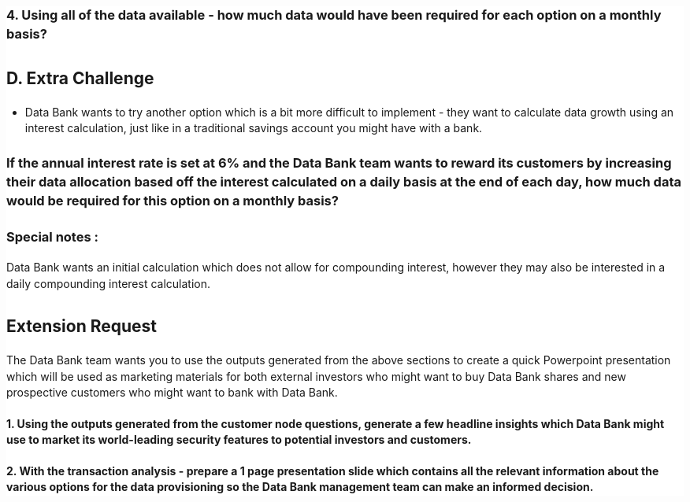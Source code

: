 ### 4. Using all of the data available - how much data would have been required for each option on a monthly basis?
```sql
```
## **D. Extra Challenge**

- Data Bank wants to try another option which is a bit more difficult to implement - they want to calculate data growth using an interest calculation, just like in a traditional savings account you might have with a bank.

### If the annual interest rate is set at 6% and the Data Bank team wants to reward its customers by increasing their data allocation based off the interest calculated on a daily basis at the end of each day, how much data would be required for this option on a monthly basis?
```sql

```



### Special notes : 
Data Bank wants an initial calculation which does not allow for compounding interest, however they may also be interested in a daily compounding interest calculation.
```sql

```
## **Extension Request**

The Data Bank team wants you to use the outputs generated from the above sections to create a quick Powerpoint presentation which will be used as marketing materials for both external investors who might want to buy Data Bank shares and new prospective customers who might want to bank with Data Bank.

#### 1. Using the outputs generated from the customer node questions, generate a few headline insights which Data Bank might use to market its world-leading security features to potential investors and customers.
```sql

```
#### 2. With the transaction analysis - prepare a 1 page presentation slide which contains all the relevant information about the various options for the data provisioning so the Data Bank management team can make an informed decision.
```sql

```
